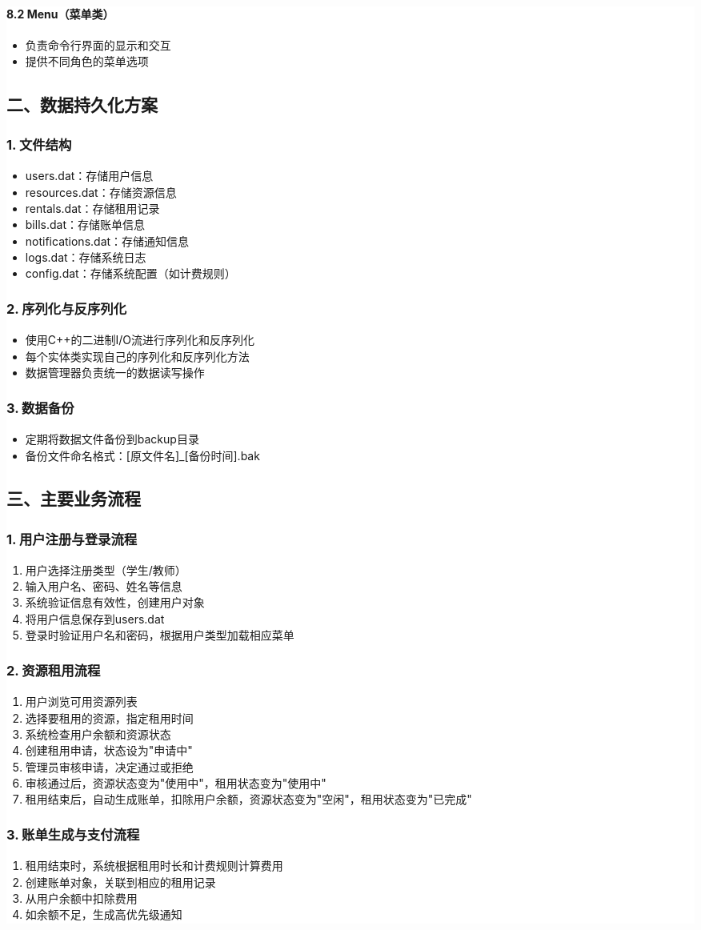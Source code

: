 #### 8.2 Menu（菜单类）
- 负责命令行界面的显示和交互
- 提供不同角色的菜单选项

## 二、数据持久化方案

### 1. 文件结构
- users.dat：存储用户信息
- resources.dat：存储资源信息
- rentals.dat：存储租用记录
- bills.dat：存储账单信息
- notifications.dat：存储通知信息
- logs.dat：存储系统日志
- config.dat：存储系统配置（如计费规则）

### 2. 序列化与反序列化
- 使用C++的二进制I/O流进行序列化和反序列化
- 每个实体类实现自己的序列化和反序列化方法
- 数据管理器负责统一的数据读写操作

### 3. 数据备份
- 定期将数据文件备份到backup目录
- 备份文件命名格式：[原文件名]_[备份时间].bak

## 三、主要业务流程

### 1. 用户注册与登录流程
1. 用户选择注册类型（学生/教师）
2. 输入用户名、密码、姓名等信息
3. 系统验证信息有效性，创建用户对象
4. 将用户信息保存到users.dat
5. 登录时验证用户名和密码，根据用户类型加载相应菜单

### 2. 资源租用流程
1. 用户浏览可用资源列表
2. 选择要租用的资源，指定租用时间
3. 系统检查用户余额和资源状态
4. 创建租用申请，状态设为"申请中"
5. 管理员审核申请，决定通过或拒绝
6. 审核通过后，资源状态变为"使用中"，租用状态变为"使用中"
7. 租用结束后，自动生成账单，扣除用户余额，资源状态变为"空闲"，租用状态变为"已完成"

### 3. 账单生成与支付流程
1. 租用结束时，系统根据租用时长和计费规则计算费用
2. 创建账单对象，关联到相应的租用记录
3. 从用户余额中扣除费用
4. 如余额不足，生成高优先级通知
